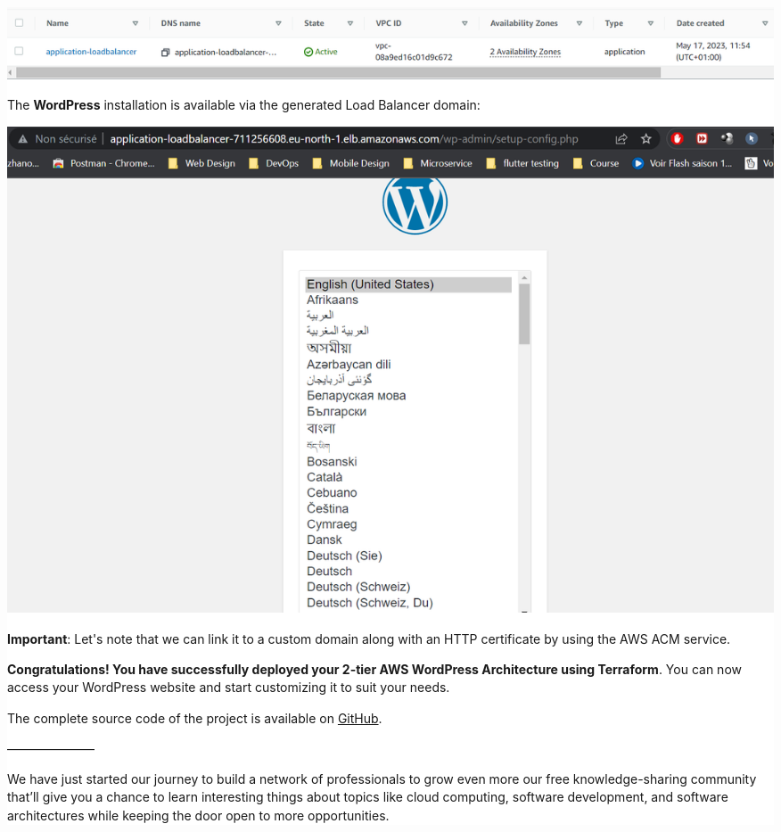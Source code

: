 ![loadbalancer](./images/loadbalancer.png)

The **WordPress** installation is available via the generated Load Balancer domain:

![wordpress](./images/wordpress.png)

**Important**: Let's note that we can link it to a custom domain along with an HTTP certificate by using the AWS ACM service.

**Congratulations! You have successfully deployed your 2-tier AWS WordPress Architecture using Terraform**. You can now access your WordPress website and start customizing it to suit your needs.

The complete source code of the project is available on [GitHub](https://github.com/numerica-ideas/community/tree/master/terraform/deploy-wordpress-2tier-aws-architecture-with-terraform).

———————

We have just started our journey to build a network of professionals to grow even more our free knowledge-sharing community that’ll give you a chance to learn interesting things about topics like cloud computing, software development, and software architectures while keeping the door open to more opportunities.
